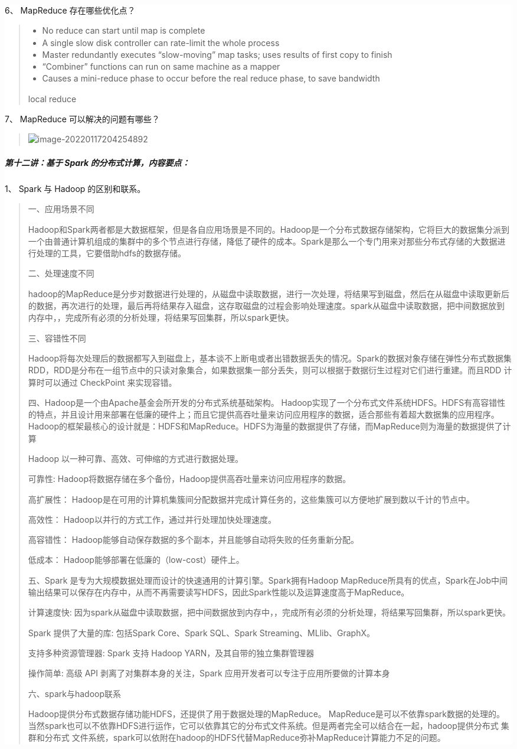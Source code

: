 6、 MapReduce 存在哪些优化点？

> + No reduce can start until map is complete
> + A single slow disk controller can rate-limit the whole process
> + Master redundantly executes “slow-moving” map tasks; uses results of first copy to finish
> + “Combiner” functions can run on same machine as a mapper
> + Causes a mini-reduce phase to occur before the real reduce phase, to save bandwidth
>
> local reduce

7、 MapReduce 可以解决的问题有哪些？

> ![image-20220117204254892](C:\Users\14637\AppData\Roaming\Typora\typora-user-images\image-20220117204254892.png)

##### 第十二讲：基于 Spark 的分布式计算，内容要点：

1、 Spark 与 Hadoop 的区别和联系。

> 一、应用场景不同
>
> Hadoop和Spark两者都是大数据框架，但是各自应用场景是不同的。Hadoop是一个分布式数据存储架构，它将巨大的数据集分派到一个由普通计算机组成的集群中的多个节点进行存储，降低了硬件的成本。Spark是那么一个专门用来对那些分布式存储的大数据进行处理的工具，它要借助hdfs的数据存储。
>
> 二、处理速度不同
>
> hadoop的MapReduce是分步对数据进行处理的，从磁盘中读取数据，进行一次处理，将结果写到磁盘，然后在从磁盘中读取更新后的数据，再次进行的处理，最后再将结果存入磁盘，这存取磁盘的过程会影响处理速度。spark从磁盘中读取数据，把中间数据放到内存中，，完成所有必须的分析处理，将结果写回集群，所以spark更快。
>
> 三、容错性不同
>
> Hadoop将每次处理后的数据都写入到磁盘上，基本谈不上断电或者出错数据丢失的情况。Spark的数据对象存储在弹性分布式数据集 RDD，RDD是分布在一组节点中的只读对象集合，如果数据集一部分丢失，则可以根据于数据衍生过程对它们进行重建。而且RDD 计算时可以通过 CheckPoint 来实现容错。
>
> 四、Hadoop是一个由Apache基金会所开发的分布式系统基础架构。 Hadoop实现了一个分布式文件系统HDFS。HDFS有高容错性的特点，并且设计用来部署在低廉的硬件上；而且它提供高吞吐量来访问应用程序的数据，适合那些有着超大数据集的应用程序。Hadoop的框架最核心的设计就是：HDFS和MapReduce。HDFS为海量的数据提供了存储，而MapReduce则为海量的数据提供了计算
>
> Hadoop 以一种可靠、高效、可伸缩的方式进行数据处理。
>
> 可靠性: Hadoop将数据存储在多个备份，Hadoop提供高吞吐量来访问应用程序的数据。
>
> 高扩展性： Hadoop是在可用的计算机集簇间分配数据并完成计算任务的，这些集簇可以方便地扩展到数以千计的节点中。
>
> 高效性： Hadoop以并行的方式工作，通过并行处理加快处理速度。
>
> 高容错性： Hadoop能够自动保存数据的多个副本，并且能够自动将失败的任务重新分配。
>
> 低成本： Hadoop能够部署在低廉的（low-cost）硬件上。
>
> 五、Spark 是专为大规模数据处理而设计的快速通用的计算引擎。Spark拥有Hadoop MapReduce所具有的优点，Spark在Job中间输出结果可以保存在内存中，从而不再需要读写HDFS，因此Spark性能以及运算速度高于MapReduce。
>
> 计算速度快: 因为spark从磁盘中读取数据，把中间数据放到内存中，，完成所有必须的分析处理，将结果写回集群，所以spark更快。
>
> Spark 提供了大量的库: 包括Spark Core、Spark SQL、Spark Streaming、MLlib、GraphX。
>
> 支持多种资源管理器: Spark 支持 Hadoop YARN，及其自带的独立集群管理器
>
> 操作简单: 高级 API 剥离了对集群本身的关注，Spark 应用开发者可以专注于应用所要做的计算本身
>
> 六、spark与hadoop联系
>
> Hadoop提供分布式数据存储功能HDFS，还提供了用于数据处理的MapReduce。 MapReduce是可以不依靠spark数据的处理的。当然spark也可以不依靠HDFS进行运作，它可以依靠其它的分布式文件系统。但是两者完全可以结合在一起，hadoop提供分布式 集群和分布式 文件系统，spark可以依附在hadoop的HDFS代替MapReduce弥补MapReduce计算能力不足的问题。
>
